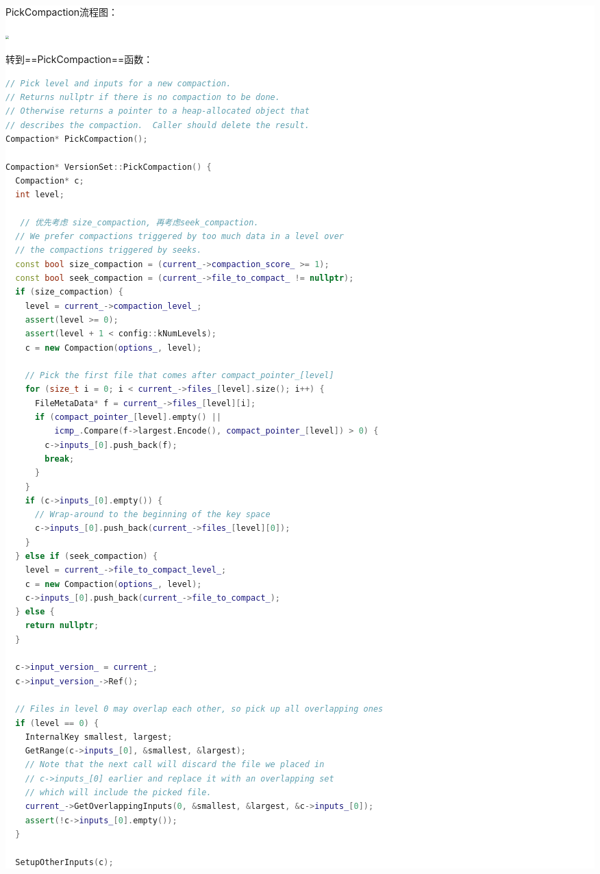 PickCompaction流程图：

<img src="https://cdn.jsdelivr.net/gh/ravenxrz/PicBed/img/leveldb源码阅读-copy-PickCompaction.png" style="zoom: 33%;" />

转到==PickCompaction==函数：

```c++
// Pick level and inputs for a new compaction.
// Returns nullptr if there is no compaction to be done.
// Otherwise returns a pointer to a heap-allocated object that
// describes the compaction.  Caller should delete the result.
Compaction* PickCompaction();

Compaction* VersionSet::PickCompaction() {
  Compaction* c;
  int level;

   // 优先考虑 size_compaction, 再考虑seek_compaction.
  // We prefer compactions triggered by too much data in a level over
  // the compactions triggered by seeks.
  const bool size_compaction = (current_->compaction_score_ >= 1);
  const bool seek_compaction = (current_->file_to_compact_ != nullptr);
  if (size_compaction) {
    level = current_->compaction_level_;
    assert(level >= 0);
    assert(level + 1 < config::kNumLevels);
    c = new Compaction(options_, level);

    // Pick the first file that comes after compact_pointer_[level]
    for (size_t i = 0; i < current_->files_[level].size(); i++) {
      FileMetaData* f = current_->files_[level][i];
      if (compact_pointer_[level].empty() ||
          icmp_.Compare(f->largest.Encode(), compact_pointer_[level]) > 0) {
        c->inputs_[0].push_back(f);
        break;
      }
    }
    if (c->inputs_[0].empty()) {
      // Wrap-around to the beginning of the key space
      c->inputs_[0].push_back(current_->files_[level][0]);
    }
  } else if (seek_compaction) {
    level = current_->file_to_compact_level_;
    c = new Compaction(options_, level);
    c->inputs_[0].push_back(current_->file_to_compact_);
  } else {
    return nullptr;
  }

  c->input_version_ = current_;
  c->input_version_->Ref();

  // Files in level 0 may overlap each other, so pick up all overlapping ones
  if (level == 0) {
    InternalKey smallest, largest;
    GetRange(c->inputs_[0], &smallest, &largest);
    // Note that the next call will discard the file we placed in
    // c->inputs_[0] earlier and replace it with an overlapping set
    // which will include the picked file.
    current_->GetOverlappingInputs(0, &smallest, &largest, &c->inputs_[0]);
    assert(!c->inputs_[0].empty());
  }

  SetupOtherInputs(c);
```